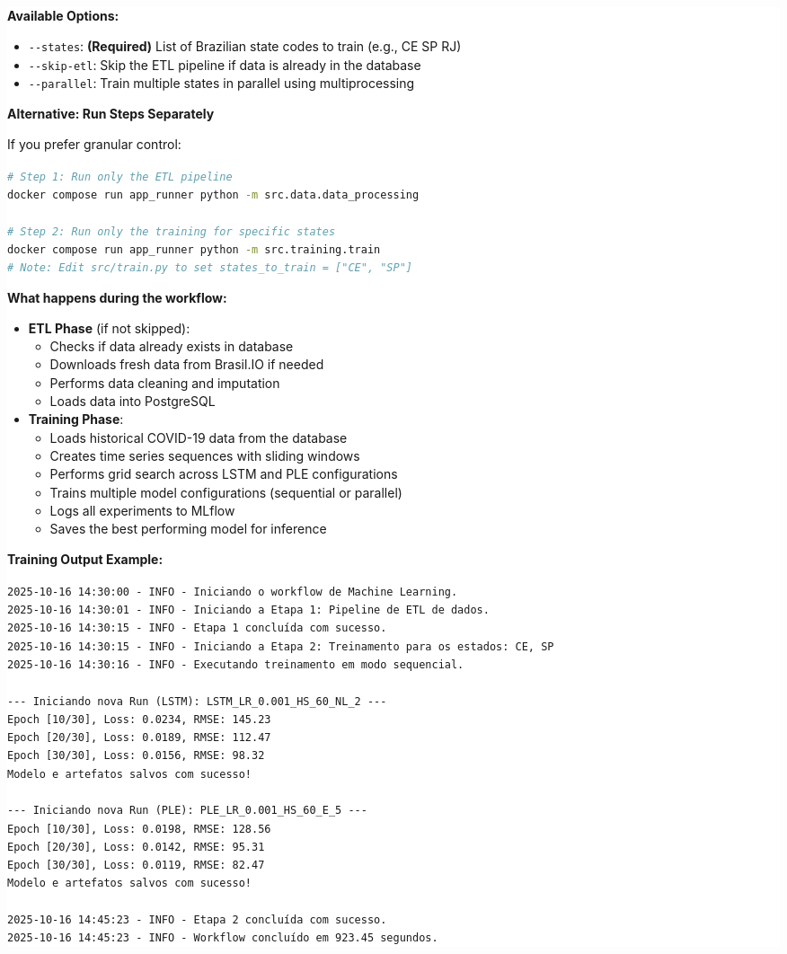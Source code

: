 **Available Options:**
- `--states`: **(Required)** List of Brazilian state codes to train (e.g., CE SP RJ)
- `--skip-etl`: Skip the ETL pipeline if data is already in the database
- `--parallel`: Train multiple states in parallel using multiprocessing

**Alternative: Run Steps Separately**

If you prefer granular control:

```bash
# Step 1: Run only the ETL pipeline
docker compose run app_runner python -m src.data.data_processing

# Step 2: Run only the training for specific states
docker compose run app_runner python -m src.training.train
# Note: Edit src/train.py to set states_to_train = ["CE", "SP"]
```

**What happens during the workflow:**
- **ETL Phase** (if not skipped):
  - Checks if data already exists in database
  - Downloads fresh data from Brasil.IO if needed
  - Performs data cleaning and imputation
  - Loads data into PostgreSQL
- **Training Phase**:
  - Loads historical COVID-19 data from the database
  - Creates time series sequences with sliding windows
  - Performs grid search across LSTM and PLE configurations
  - Trains multiple model configurations (sequential or parallel)
  - Logs all experiments to MLflow
  - Saves the best performing model for inference

**Training Output Example:**
```
2025-10-16 14:30:00 - INFO - Iniciando o workflow de Machine Learning.
2025-10-16 14:30:01 - INFO - Iniciando a Etapa 1: Pipeline de ETL de dados.
2025-10-16 14:30:15 - INFO - Etapa 1 concluída com sucesso.
2025-10-16 14:30:15 - INFO - Iniciando a Etapa 2: Treinamento para os estados: CE, SP
2025-10-16 14:30:16 - INFO - Executando treinamento em modo sequencial.

--- Iniciando nova Run (LSTM): LSTM_LR_0.001_HS_60_NL_2 ---
Epoch [10/30], Loss: 0.0234, RMSE: 145.23
Epoch [20/30], Loss: 0.0189, RMSE: 112.47
Epoch [30/30], Loss: 0.0156, RMSE: 98.32
Modelo e artefatos salvos com sucesso!

--- Iniciando nova Run (PLE): PLE_LR_0.001_HS_60_E_5 ---
Epoch [10/30], Loss: 0.0198, RMSE: 128.56
Epoch [20/30], Loss: 0.0142, RMSE: 95.31
Epoch [30/30], Loss: 0.0119, RMSE: 82.47
Modelo e artefatos salvos com sucesso!

2025-10-16 14:45:23 - INFO - Etapa 2 concluída com sucesso.
2025-10-16 14:45:23 - INFO - Workflow concluído em 923.45 segundos.
```
